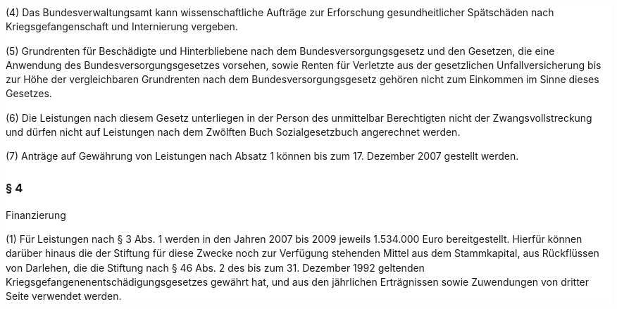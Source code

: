</div>

<div class="jurAbsatz">

(4) Das Bundesverwaltungsamt kann wissenschaftliche Aufträge zur
Erforschung gesundheitlicher Spätschäden nach Kriegsgefangenschaft und
Internierung vergeben.

</div>

<div class="jurAbsatz">

(5) Grundrenten für Beschädigte und Hinterbliebene nach dem
Bundesversorgungsgesetz und den Gesetzen, die eine Anwendung des
Bundesversorgungsgesetzes vorsehen, sowie Renten für Verletzte aus der
gesetzlichen Unfallversicherung bis zur Höhe der vergleichbaren
Grundrenten nach dem Bundesversorgungsgesetz gehören nicht zum Einkommen
im Sinne dieses Gesetzes.

</div>

<div class="jurAbsatz">

(6) Die Leistungen nach diesem Gesetz unterliegen in der Person des
unmittelbar Berechtigten nicht der Zwangsvollstreckung und dürfen nicht
auf Leistungen nach dem Zwölften Buch Sozialgesetzbuch angerechnet
werden.

</div>

<div class="jurAbsatz">

(7) Anträge auf Gewährung von Leistungen nach Absatz 1 können bis zum
17. Dezember 2007 gestellt werden.

</div>

</div>

</div>

</div>

<span id="BJNR021010992BJNE000401308.html"></span>

### § 4  
Finanzierung

<div>

<div class="jnhtml">

<div>

<div class="jurAbsatz">

(1) Für Leistungen nach § 3 Abs. 1 werden in den Jahren 2007 bis 2009
jeweils 1.534.000 Euro bereitgestellt. Hierfür können darüber hinaus die
der Stiftung für diese Zwecke noch zur Verfügung stehenden Mittel aus
dem Stammkapital, aus Rückflüssen von Darlehen, die die Stiftung nach §
46 Abs. 2 des bis zum 31. Dezember 1992 geltenden
Kriegsgefangenenentschädigungsgesetzes gewährt hat, und aus den
jährlichen Erträgnissen sowie Zuwendungen von dritter Seite verwendet
werden.
